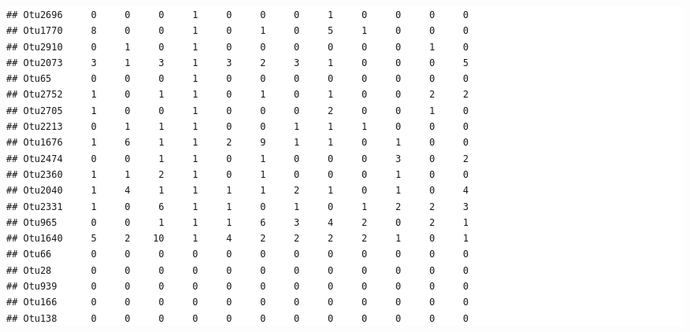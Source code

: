     ## Otu2696     0     0     0     1     0     0     0     1     0     0     0     0
    ## Otu1770     8     0     0     1     0     1     0     5     1     0     0     0
    ## Otu2910     0     1     0     1     0     0     0     0     0     0     1     0
    ## Otu2073     3     1     3     1     3     2     3     1     0     0     0     5
    ## Otu65       0     0     0     1     0     0     0     0     0     0     0     0
    ## Otu2752     1     0     1     1     0     1     0     1     0     0     2     2
    ## Otu2705     1     0     0     1     0     0     0     2     0     0     1     0
    ## Otu2213     0     1     1     1     0     0     1     1     1     0     0     0
    ## Otu1676     1     6     1     1     2     9     1     1     0     1     0     0
    ## Otu2474     0     0     1     1     0     1     0     0     0     3     0     2
    ## Otu2360     1     1     2     1     0     1     0     0     0     1     0     0
    ## Otu2040     1     4     1     1     1     1     2     1     0     1     0     4
    ## Otu2331     1     0     6     1     1     0     1     0     1     2     2     3
    ## Otu965      0     0     1     1     1     6     3     4     2     0     2     1
    ## Otu1640     5     2    10     1     4     2     2     2     2     1     0     1
    ## Otu66       0     0     0     0     0     0     0     0     0     0     0     0
    ## Otu28       0     0     0     0     0     0     0     0     0     0     0     0
    ## Otu939      0     0     0     0     0     0     0     0     0     0     0     0
    ## Otu166      0     0     0     0     0     0     0     0     0     0     0     0
    ## Otu138      0     0     0     0     0     0     0     0     0     0     0     0